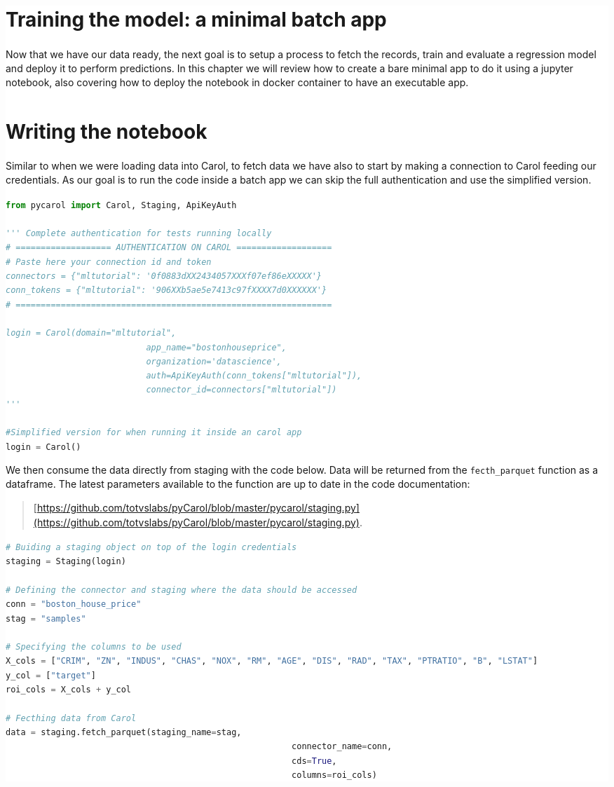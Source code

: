 # Training the model: a minimal batch app

Now that we have our data ready, the next goal is to setup a process to fetch the records, train and evaluate a regression model and deploy it to perform predictions. In this chapter we will review how to create a bare minimal app to do it using a jupyter notebook, also covering how to deploy the notebook in docker container to have an executable app.

# Writing the notebook

Similar to when we were loading data into Carol, to fetch data we have also to start by making a connection to Carol feeding our credentials. As our goal is to run the code inside a batch app we can skip the full authentication and use the simplified version.

```python
from pycarol import Carol, Staging, ApiKeyAuth

''' Complete authentication for tests running locally
# =================== AUTHENTICATION ON CAROL ===================
# Paste here your connection id and token
connectors = {"mltutorial": '0f0883dXX2434057XXXf07ef86eXXXXX'}
conn_tokens = {"mltutorial": '906XXb5ae5e7413c97fXXXX7d0XXXXXX'}
# ===============================================================

login = Carol(domain="mltutorial", 
							app_name="bostonhouseprice", 
							organization='datascience',
							auth=ApiKeyAuth(conn_tokens["mltutorial"]),
							connector_id=connectors["mltutorial"])
'''

#Simplified version for when running it inside an carol app
login = Carol()
```

We then consume the data directly from staging with the code below. Data will be returned from the `fecth_parquet` function as a dataframe. The latest parameters available to the function are up to date in the code documentation: 

> [https://github.com/totvslabs/pyCarol/blob/master/pycarol/staging.py](https://github.com/totvslabs/pyCarol/blob/master/pycarol/staging.py).

```python
# Buiding a staging object on top of the login credentials
staging = Staging(login)

# Defining the connector and staging where the data should be accessed
conn = "boston_house_price"
stag = "samples"

# Specifying the columns to be used
X_cols = ["CRIM", "ZN", "INDUS", "CHAS", "NOX", "RM", "AGE", "DIS", "RAD", "TAX", "PTRATIO", "B", "LSTAT"]
y_col = ["target"]
roi_cols = X_cols + y_col

# Fecthing data from Carol
data = staging.fetch_parquet(staging_name=stag,
														 connector_name=conn,
														 cds=True,
														 columns=roi_cols)
```
